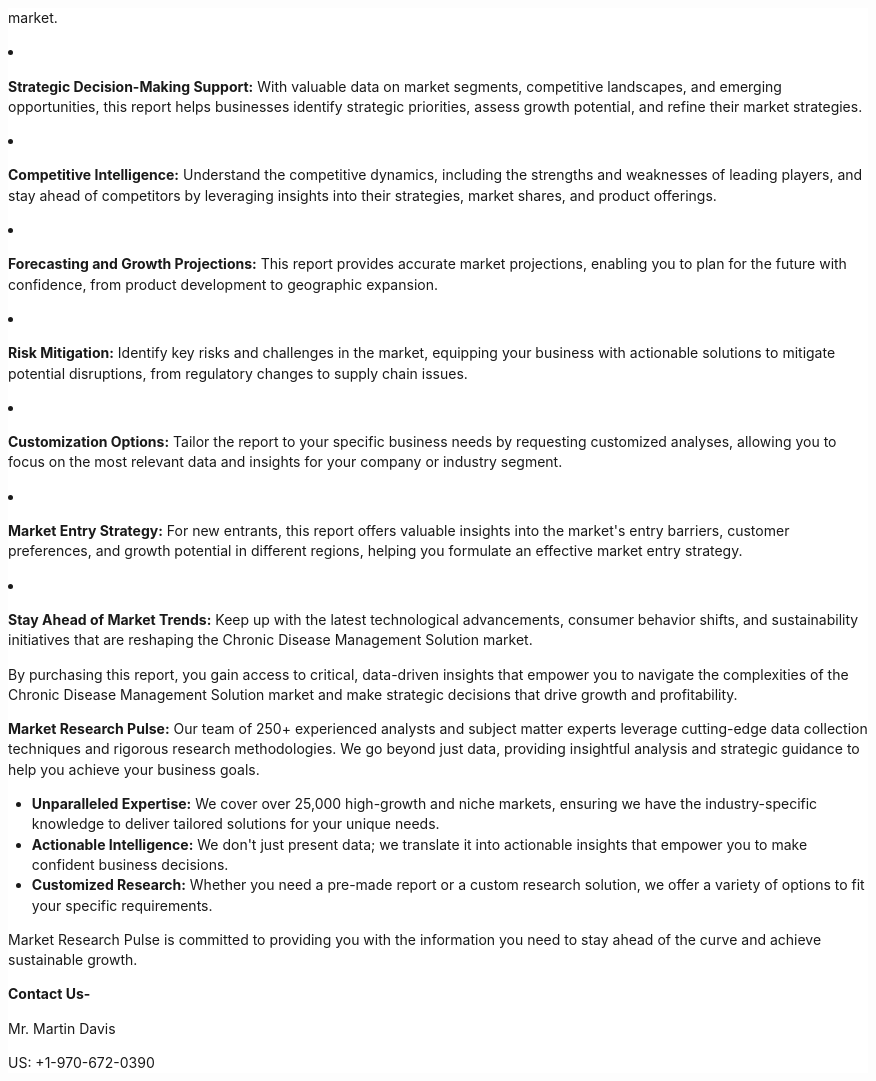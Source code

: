 market.</p></li><li><p><strong>Strategic Decision-Making Support:</strong> With valuable data on market segments, competitive landscapes, and emerging opportunities, this report helps businesses identify strategic priorities, assess growth potential, and refine their market strategies.</p></li><li><p><strong>Competitive Intelligence:</strong> Understand the competitive dynamics, including the strengths and weaknesses of leading players, and stay ahead of competitors by leveraging insights into their strategies, market shares, and product offerings.</p></li><li><p><strong>Forecasting and Growth Projections:</strong> This report provides accurate market projections, enabling you to plan for the future with confidence, from product development to geographic expansion.</p></li><li><p><strong>Risk Mitigation:</strong> Identify key risks and challenges in the market, equipping your business with actionable solutions to mitigate potential disruptions, from regulatory changes to supply chain issues.</p></li><li><p><strong>Customization Options:</strong> Tailor the report to your specific business needs by requesting customized analyses, allowing you to focus on the most relevant data and insights for your company or industry segment.</p></li><li><p><strong>Market Entry Strategy:</strong> For new entrants, this report offers valuable insights into the market's entry barriers, customer preferences, and growth potential in different regions, helping you formulate an effective market entry strategy.</p></li><li><p><strong>Stay Ahead of Market Trends:</strong> Keep up with the latest technological advancements, consumer behavior shifts, and sustainability initiatives that are reshaping the Chronic Disease Management Solution market.</p></li></ol><p>By purchasing this report, you gain access to critical, data-driven insights that empower you to navigate the complexities of the Chronic Disease Management Solution market and make strategic decisions that drive growth and profitability.</p><p><strong>Market Research Pulse:</strong>&nbsp;Our team of 250+ experienced analysts and subject matter experts leverage cutting-edge data collection techniques and rigorous research methodologies. We go beyond just data, providing insightful analysis and strategic guidance to help you achieve your business goals.</p><ul><li><strong>Unparalleled Expertise:</strong>&nbsp;We cover over 25,000 high-growth and niche markets, ensuring we have the industry-specific knowledge to deliver tailored solutions for your unique needs.</li><li><strong>Actionable Intelligence:</strong>&nbsp;We don't just present data; we translate it into actionable insights that empower you to make confident business decisions.</li><li><strong>Customized Research:</strong>&nbsp;Whether you need a pre-made report or a custom research solution, we offer a variety of options to fit your specific requirements.</li></ul><p>Market Research Pulse is committed to providing you with the information you need to stay ahead of the curve and achieve sustainable growth.</p><p><strong>Contact Us-</strong></p><p>Mr. Martin Davis</p><p>US: +1-970-672-0390</p>
